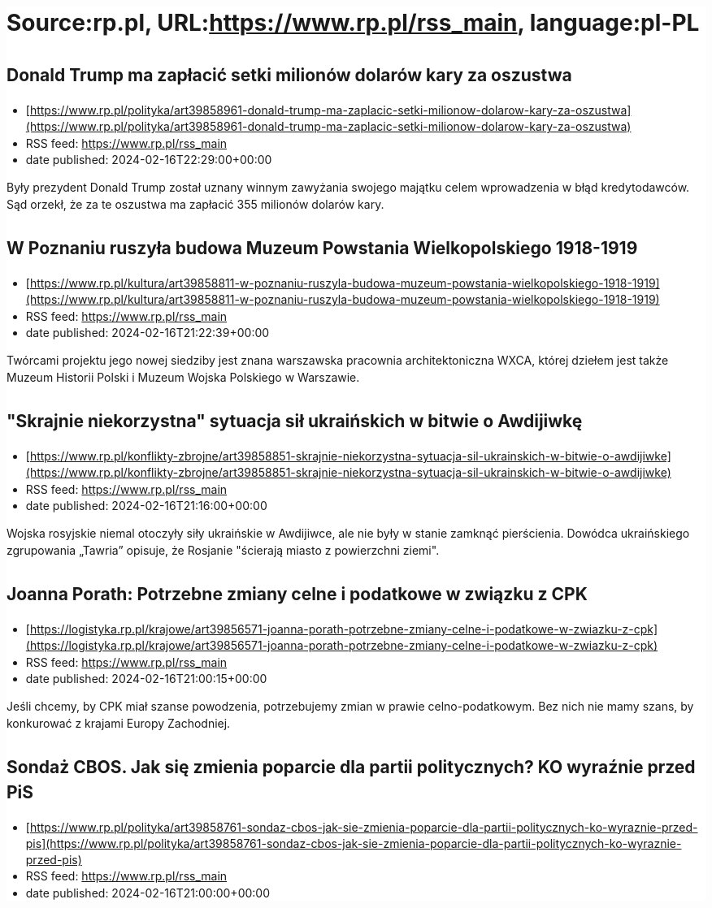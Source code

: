 # Source:rp.pl, URL:https://www.rp.pl/rss_main, language:pl-PL

## Donald Trump ma zapłacić setki milionów dolarów kary za oszustwa
 - [https://www.rp.pl/polityka/art39858961-donald-trump-ma-zaplacic-setki-milionow-dolarow-kary-za-oszustwa](https://www.rp.pl/polityka/art39858961-donald-trump-ma-zaplacic-setki-milionow-dolarow-kary-za-oszustwa)
 - RSS feed: https://www.rp.pl/rss_main
 - date published: 2024-02-16T22:29:00+00:00

Były prezydent Donald Trump został uznany winnym zawyżania swojego majątku celem wprowadzenia w błąd kredytodawców.  Sąd orzekł, że za te oszustwa ma zapłacić 355 milionów dolarów kary.

## W Poznaniu ruszyła budowa Muzeum Powstania Wielkopolskiego 1918-1919
 - [https://www.rp.pl/kultura/art39858811-w-poznaniu-ruszyla-budowa-muzeum-powstania-wielkopolskiego-1918-1919](https://www.rp.pl/kultura/art39858811-w-poznaniu-ruszyla-budowa-muzeum-powstania-wielkopolskiego-1918-1919)
 - RSS feed: https://www.rp.pl/rss_main
 - date published: 2024-02-16T21:22:39+00:00

Twórcami projektu jego nowej siedziby jest znana warszawska pracownia architektoniczna WXCA, której dziełem jest także Muzeum Historii Polski i Muzeum Wojska Polskiego w Warszawie.

## "Skrajnie niekorzystna" sytuacja sił ukraińskich w bitwie o Awdijiwkę
 - [https://www.rp.pl/konflikty-zbrojne/art39858851-skrajnie-niekorzystna-sytuacja-sil-ukrainskich-w-bitwie-o-awdijiwke](https://www.rp.pl/konflikty-zbrojne/art39858851-skrajnie-niekorzystna-sytuacja-sil-ukrainskich-w-bitwie-o-awdijiwke)
 - RSS feed: https://www.rp.pl/rss_main
 - date published: 2024-02-16T21:16:00+00:00

Wojska rosyjskie niemal otoczyły siły ukraińskie w Awdijiwce, ale nie były w stanie zamknąć pierścienia. Dowódca ukraińskiego zgrupowania „Tawria” opisuje, że Rosjanie "ścierają miasto z powierzchni ziemi".

## Joanna Porath: Potrzebne zmiany celne i podatkowe w związku z CPK
 - [https://logistyka.rp.pl/krajowe/art39856571-joanna-porath-potrzebne-zmiany-celne-i-podatkowe-w-zwiazku-z-cpk](https://logistyka.rp.pl/krajowe/art39856571-joanna-porath-potrzebne-zmiany-celne-i-podatkowe-w-zwiazku-z-cpk)
 - RSS feed: https://www.rp.pl/rss_main
 - date published: 2024-02-16T21:00:15+00:00

Jeśli chcemy, by CPK miał szanse powodzenia, potrzebujemy zmian w prawie celno-podatkowym. Bez nich nie mamy szans, by konkurować z krajami Europy Zachodniej.

## Sondaż CBOS. Jak się zmienia poparcie dla partii politycznych? KO wyraźnie przed PiS
 - [https://www.rp.pl/polityka/art39858761-sondaz-cbos-jak-sie-zmienia-poparcie-dla-partii-politycznych-ko-wyraznie-przed-pis](https://www.rp.pl/polityka/art39858761-sondaz-cbos-jak-sie-zmienia-poparcie-dla-partii-politycznych-ko-wyraznie-przed-pis)
 - RSS feed: https://www.rp.pl/rss_main
 - date published: 2024-02-16T21:00:00+00:00
